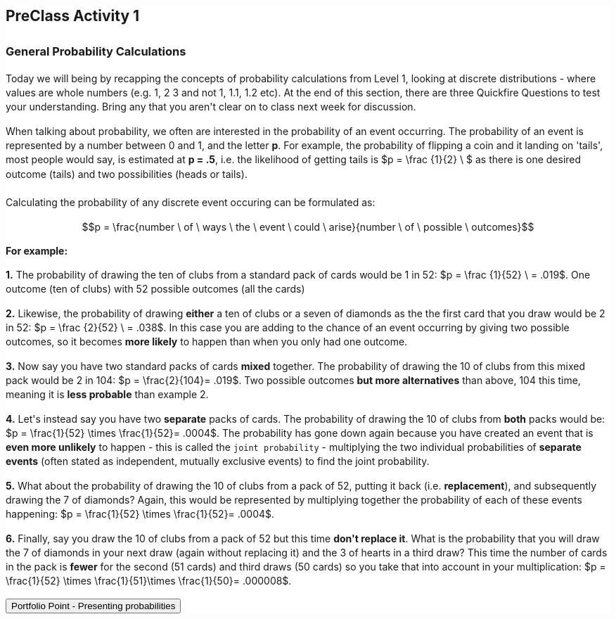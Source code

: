 
## PreClass Activity 1

### General Probability Calculations

Today we will being by recapping the concepts of probability calculations from Level 1, looking at discrete distributions - where values are whole numbers (e.g. 1, 2 3 and not 1, 1.1, 1.2 etc). At the end of this section, there are three Quickfire Questions to test your understanding. Bring any that you aren't clear on to class next week for discussion.

When talking about probability, we often are interested in the probability of an event occurring. The probability of an event is represented by a number between 0 and 1, and the letter **p**. For example, the probability of flipping a coin and it landing on 'tails', most people would say, is estimated at **p = .5**, i.e. the likelihood of getting tails is $p = \frac {1}{2} \ $ as there is one desired outcome (tails) and two possibilities (heads or tails).  
<br>
Calculating the probability  of any discrete event occuring can be formulated as:

$$p = \frac{number \  of  \ ways \ the \ event \ could \  arise}{number \ of \ possible \ outcomes}$$

**For example:**

**1.** The probability of drawing the ten of clubs from a standard pack of cards would be 1 in 52:  $p = \frac {1}{52} \ = .019$. One outcome (ten of clubs) with 52 possible outcomes (all the cards)

**2.** Likewise, the probability of drawing **either** a ten of clubs or a seven of diamonds as the the first card that you draw would be 2 in 52: $p = \frac {2}{52} \ = .038$. In this case you are adding to the chance of an event occurring by giving two possible outcomes, so it becomes **more likely** to happen than when you only had one outcome.  

**3.** Now say you have two standard packs of cards **mixed** together. The probability of drawing the 10 of clubs from this mixed pack would be 2 in 104: $p = \frac{2}{104}= .019$. Two possible outcomes **but more alternatives** than above, 104 this time, meaning it is **less probable** than example 2.

**4.** Let's instead say you have two **separate** packs of cards. The probability of drawing the 10 of clubs from **both** packs would be: $p = \frac{1}{52} \times \frac{1}{52}= .0004$. The probability has gone down again because you have created an event that is **even more unlikely** to happen - this is called the `joint probability` - multiplying the two individual probabilities of **separate events** (often stated as independent, mutually exclusive events) to find the joint probability. 

**5.** What about the probability of drawing the 10 of clubs from a pack of 52, putting it back (i.e. **replacement**), and subsequently drawing the 7 of diamonds? Again, this would be represented by multiplying together the probability of each of these events happening: $p = \frac{1}{52} \times \frac{1}{52}= .0004$.

**6.** Finally, say you draw the 10 of clubs from a pack of 52 but this time **don't replace it**. What is the probability that you will draw the 7 of diamonds in your next draw (again without replacing it) and the 3 of hearts in a third draw? This time the number of cards in the pack is **fewer** for the second (51 cards) and third draws (50 cards) so you take that into account in your multiplication:  $p = \frac{1}{52} \times \frac{1}{51}\times \frac{1}{50}= .000008$.


<div class='solution'><button>Portfolio Point - Presenting probabilities</button>
